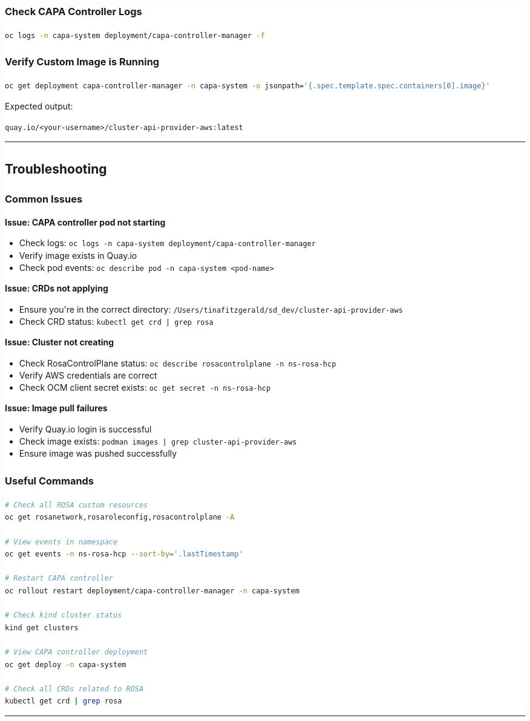 ### Check CAPA Controller Logs

```bash
oc logs -n capa-system deployment/capa-controller-manager -f
```

### Verify Custom Image is Running

```bash
oc get deployment capa-controller-manager -n capa-system -o jsonpath='{.spec.template.spec.containers[0].image}'
```

Expected output:
```
quay.io/<your-username>/cluster-api-provider-aws:latest
```

---

## Troubleshooting

### Common Issues

**Issue: CAPA controller pod not starting**
- Check logs: `oc logs -n capa-system deployment/capa-controller-manager`
- Verify image exists in Quay.io
- Check pod events: `oc describe pod -n capa-system <pod-name>`

**Issue: CRDs not applying**
- Ensure you're in the correct directory: `/Users/tinafitzgerald/sd_dev/cluster-api-provider-aws`
- Check CRD status: `kubectl get crd | grep rosa`

**Issue: Cluster not creating**
- Check RosaControlPlane status: `oc describe rosacontrolplane -n ns-rosa-hcp`
- Verify AWS credentials are correct
- Check OCM client secret exists: `oc get secret -n ns-rosa-hcp`

**Issue: Image pull failures**
- Verify Quay.io login is successful
- Check image exists: `podman images | grep cluster-api-provider-aws`
- Ensure image was pushed successfully

### Useful Commands

```bash
# Check all ROSA custom resources
oc get rosanetwork,rosaroleconfig,rosacontrolplane -A

# View events in namespace
oc get events -n ns-rosa-hcp --sort-by='.lastTimestamp'

# Restart CAPA controller
oc rollout restart deployment/capa-controller-manager -n capa-system

# Check kind cluster status
kind get clusters

# View CAPA controller deployment
oc get deploy -n capa-system

# Check all CRDs related to ROSA
kubectl get crd | grep rosa
```

---